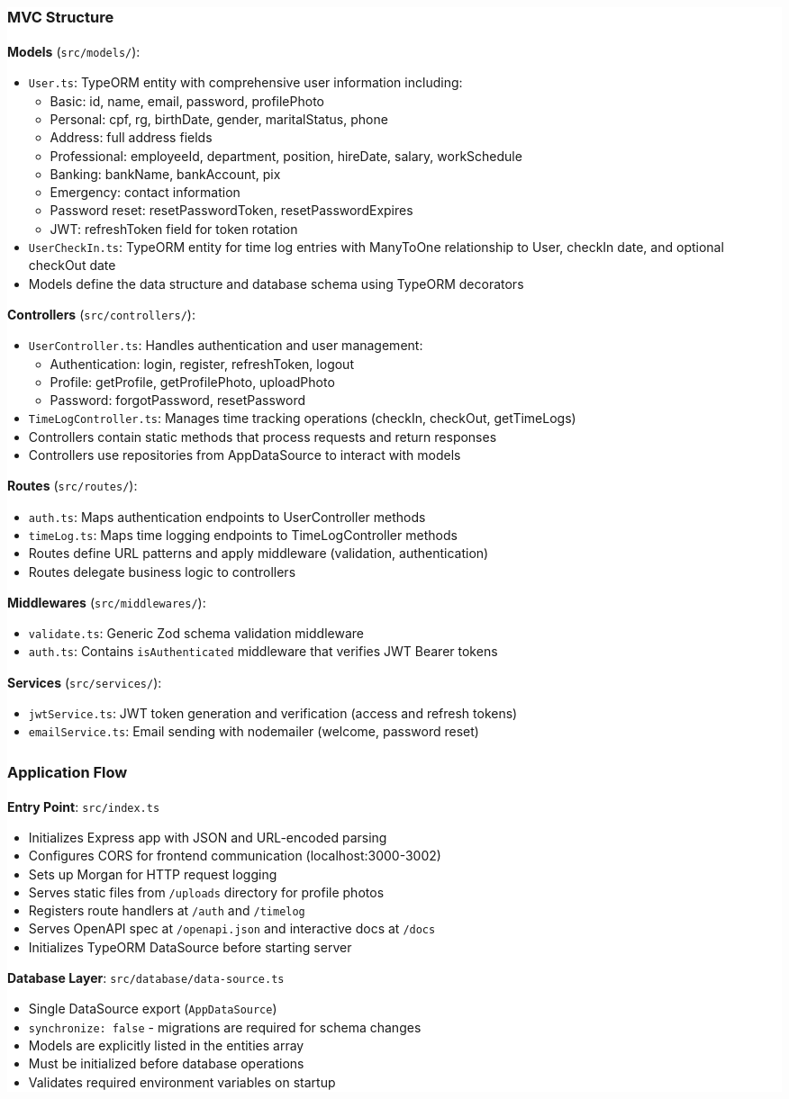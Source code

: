 ### MVC Structure

**Models** (`src/models/`):
- `User.ts`: TypeORM entity with comprehensive user information including:
  - Basic: id, name, email, password, profilePhoto
  - Personal: cpf, rg, birthDate, gender, maritalStatus, phone
  - Address: full address fields
  - Professional: employeeId, department, position, hireDate, salary, workSchedule
  - Banking: bankName, bankAccount, pix
  - Emergency: contact information
  - Password reset: resetPasswordToken, resetPasswordExpires
  - JWT: refreshToken field for token rotation
- `UserCheckIn.ts`: TypeORM entity for time log entries with ManyToOne relationship to User, checkIn date, and optional checkOut date
- Models define the data structure and database schema using TypeORM decorators

**Controllers** (`src/controllers/`):
- `UserController.ts`: Handles authentication and user management:
  - Authentication: login, register, refreshToken, logout
  - Profile: getProfile, getProfilePhoto, uploadPhoto
  - Password: forgotPassword, resetPassword
- `TimeLogController.ts`: Manages time tracking operations (checkIn, checkOut, getTimeLogs)
- Controllers contain static methods that process requests and return responses
- Controllers use repositories from AppDataSource to interact with models

**Routes** (`src/routes/`):
- `auth.ts`: Maps authentication endpoints to UserController methods
- `timeLog.ts`: Maps time logging endpoints to TimeLogController methods
- Routes define URL patterns and apply middleware (validation, authentication)
- Routes delegate business logic to controllers

**Middlewares** (`src/middlewares/`):
- `validate.ts`: Generic Zod schema validation middleware
- `auth.ts`: Contains `isAuthenticated` middleware that verifies JWT Bearer tokens

**Services** (`src/services/`):
- `jwtService.ts`: JWT token generation and verification (access and refresh tokens)
- `emailService.ts`: Email sending with nodemailer (welcome, password reset)

### Application Flow

**Entry Point**: `src/index.ts`
- Initializes Express app with JSON and URL-encoded parsing
- Configures CORS for frontend communication (localhost:3000-3002)
- Sets up Morgan for HTTP request logging
- Serves static files from `/uploads` directory for profile photos
- Registers route handlers at `/auth` and `/timelog`
- Serves OpenAPI spec at `/openapi.json` and interactive docs at `/docs`
- Initializes TypeORM DataSource before starting server

**Database Layer**: `src/database/data-source.ts`
- Single DataSource export (`AppDataSource`)
- `synchronize: false` - migrations are required for schema changes
- Models are explicitly listed in the entities array
- Must be initialized before database operations
- Validates required environment variables on startup
